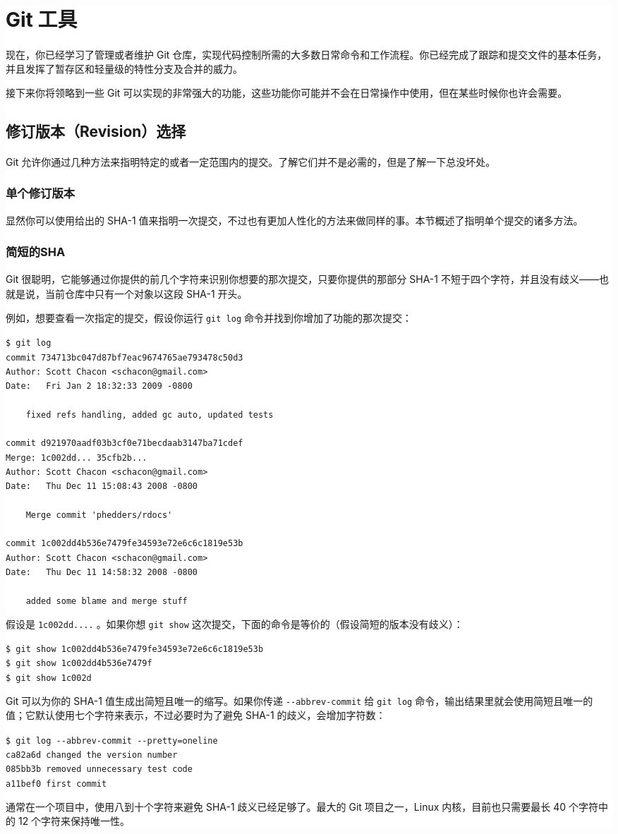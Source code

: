 # Git 工具 #

现在，你已经学习了管理或者维护 Git 仓库，实现代码控制所需的大多数日常命令和工作流程。你已经完成了跟踪和提交文件的基本任务，并且发挥了暂存区和轻量级的特性分支及合并的威力。

接下来你将领略到一些 Git 可以实现的非常强大的功能，这些功能你可能并不会在日常操作中使用，但在某些时候你也许会需要。

## 修订版本（Revision）选择 ##

Git 允许你通过几种方法来指明特定的或者一定范围内的提交。了解它们并不是必需的，但是了解一下总没坏处。

### 单个修订版本 ###

显然你可以使用给出的 SHA-1 值来指明一次提交，不过也有更加人性化的方法来做同样的事。本节概述了指明单个提交的诸多方法。

### 简短的SHA ###

Git 很聪明，它能够通过你提供的前几个字符来识别你想要的那次提交，只要你提供的那部分 SHA-1 不短于四个字符，并且没有歧义——也就是说，当前仓库中只有一个对象以这段 SHA-1 开头。

例如，想要查看一次指定的提交，假设你运行 `git log` 命令并找到你增加了功能的那次提交：

	$ git log
	commit 734713bc047d87bf7eac9674765ae793478c50d3
	Author: Scott Chacon <schacon@gmail.com>
	Date:   Fri Jan 2 18:32:33 2009 -0800

	    fixed refs handling, added gc auto, updated tests

	commit d921970aadf03b3cf0e71becdaab3147ba71cdef
	Merge: 1c002dd... 35cfb2b...
	Author: Scott Chacon <schacon@gmail.com>
	Date:   Thu Dec 11 15:08:43 2008 -0800

	    Merge commit 'phedders/rdocs'

	commit 1c002dd4b536e7479fe34593e72e6c6c1819e53b
	Author: Scott Chacon <schacon@gmail.com>
	Date:   Thu Dec 11 14:58:32 2008 -0800

	    added some blame and merge stuff

假设是 `1c002dd....` 。如果你想 `git show` 这次提交，下面的命令是等价的（假设简短的版本没有歧义）：

	$ git show 1c002dd4b536e7479fe34593e72e6c6c1819e53b
	$ git show 1c002dd4b536e7479f
	$ git show 1c002d

Git 可以为你的 SHA-1 值生成出简短且唯一的缩写。如果你传递 `--abbrev-commit` 给 `git log` 命令，输出结果里就会使用简短且唯一的值；它默认使用七个字符来表示，不过必要时为了避免 SHA-1 的歧义，会增加字符数：

	$ git log --abbrev-commit --pretty=oneline
	ca82a6d changed the version number
	085bb3b removed unnecessary test code
	a11bef0 first commit

通常在一个项目中，使用八到十个字符来避免 SHA-1 歧义已经足够了。最大的 Git 项目之一，Linux 内核，目前也只需要最长 40 个字符中的 12 个字符来保持唯一性。
